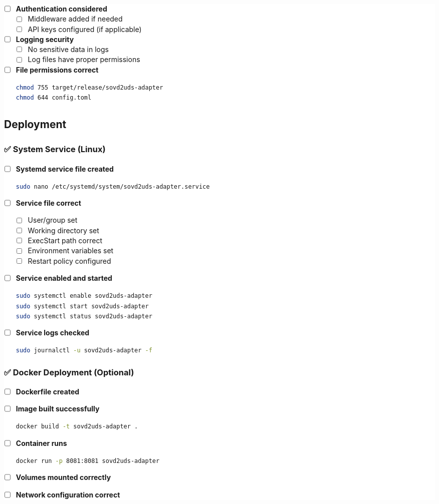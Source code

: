 - [ ] **Authentication considered**
  - [ ] Middleware added if needed
  - [ ] API keys configured (if applicable)

- [ ] **Logging security**
  - [ ] No sensitive data in logs
  - [ ] Log files have proper permissions

- [ ] **File permissions correct**
  ```bash
  chmod 755 target/release/sovd2uds-adapter
  chmod 644 config.toml
  ```

## Deployment

### ✅ System Service (Linux)

- [ ] **Systemd service file created**
  ```bash
  sudo nano /etc/systemd/system/sovd2uds-adapter.service
  ```

- [ ] **Service file correct**
  - [ ] User/group set
  - [ ] Working directory set
  - [ ] ExecStart path correct
  - [ ] Environment variables set
  - [ ] Restart policy configured

- [ ] **Service enabled and started**
  ```bash
  sudo systemctl enable sovd2uds-adapter
  sudo systemctl start sovd2uds-adapter
  sudo systemctl status sovd2uds-adapter
  ```

- [ ] **Service logs checked**
  ```bash
  sudo journalctl -u sovd2uds-adapter -f
  ```

### ✅ Docker Deployment (Optional)

- [ ] **Dockerfile created**
- [ ] **Image built successfully**
  ```bash
  docker build -t sovd2uds-adapter .
  ```

- [ ] **Container runs**
  ```bash
  docker run -p 8081:8081 sovd2uds-adapter
  ```

- [ ] **Volumes mounted correctly**
- [ ] **Network configuration correct**
